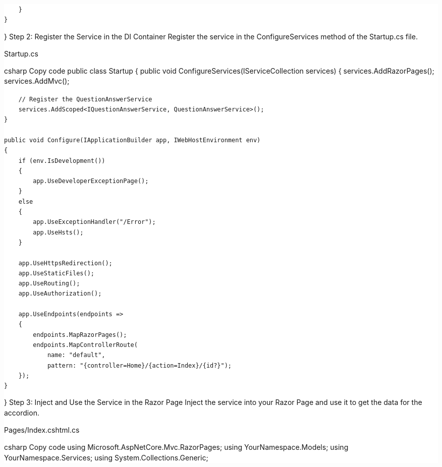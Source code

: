         }
    }
}
Step 2: Register the Service in the DI Container
Register the service in the ConfigureServices method of the Startup.cs file.

Startup.cs

csharp
Copy code
public class Startup
{
    public void ConfigureServices(IServiceCollection services)
    {
        services.AddRazorPages();
        services.AddMvc();
        
        // Register the QuestionAnswerService
        services.AddScoped<IQuestionAnswerService, QuestionAnswerService>();
    }

    public void Configure(IApplicationBuilder app, IWebHostEnvironment env)
    {
        if (env.IsDevelopment())
        {
            app.UseDeveloperExceptionPage();
        }
        else
        {
            app.UseExceptionHandler("/Error");
            app.UseHsts();
        }

        app.UseHttpsRedirection();
        app.UseStaticFiles();
        app.UseRouting();
        app.UseAuthorization();

        app.UseEndpoints(endpoints =>
        {
            endpoints.MapRazorPages();
            endpoints.MapControllerRoute(
                name: "default",
                pattern: "{controller=Home}/{action=Index}/{id?}");
        });
    }
}
Step 3: Inject and Use the Service in the Razor Page
Inject the service into your Razor Page and use it to get the data for the accordion.

Pages/Index.cshtml.cs

csharp
Copy code
using Microsoft.AspNetCore.Mvc.RazorPages;
using YourNamespace.Models;
using YourNamespace.Services;
using System.Collections.Generic;
